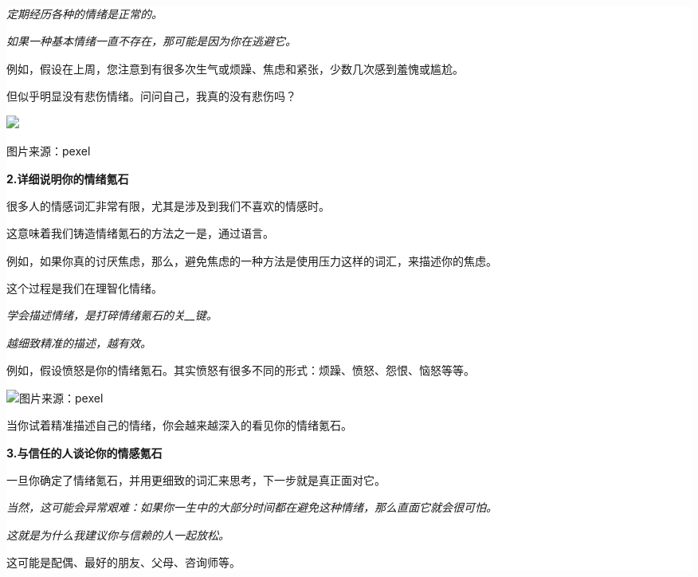   

_定期经历各种的情绪是正常的。_

  

_如果一种基本情绪一直不存在，那可能是因为你在逃避它。_

  

例如，假设在上周，您注意到有很多次生气或烦躁、焦虑和紧张，少数几次感到羞愧或尴尬。

  

但似乎明显没有悲伤情绪。问问自己，我真的没有悲伤吗？

  

![](https://mmbiz.qpic.cn/sz_mmbiz_png/atco2oSsrqZgldLyDsmWOLUp9NlbIHD9qJMopQiasXFicCD7pMtKfz1lBNu6icJUnD5EvAY98DqAicjs3pToiapNicrA/640?wx_fmt=png)

图片来源：pexel

  

**2.详细说明你的情绪氪石**

很多人的情感词汇非常有限，尤其是涉及到我们不喜欢的情感时。

  

这意味着我们铸造情绪氪石的方法之一是，通过语言。

  

例如，如果你真的讨厌焦虑，那么，避免焦虑的一种方法是使用压力这样的词汇，来描述你的焦虑。

  

这个过程是我们在理智化情绪。

  

_学会描述情绪，是打碎情绪氪石的关__键。_

  

_越细致精准的描述，越有效。_

  

例如，假设愤怒是你的情绪氪石。其实愤怒有很多不同的形式：烦躁、愤怒、怨恨、恼怒等等。

  

![](https://mmbiz.qpic.cn/sz_mmbiz_png/atco2oSsrqZgldLyDsmWOLUp9NlbIHD9sibdChIuUQh2MDtU9ycpuyicW1jUr8N4hf0ibibn5j0yGVxCQichrrJdxlw/640?wx_fmt=png)图片来源：pexel

当你试着精准描述自己的情绪，你会越来越深入的看见你的情绪氪石。  

  

**3.与信任的人谈论你的情感氪石**

一旦你确定了情绪氪石，并用更细致的词汇来思考，下一步就是真正面对它。

_当然，这可能会异常艰难：如果你一生中的大部分时间都在避免这种情绪，那么直面它就会很可怕。_

  

_这就是为什么我建议你与信赖的人一起放松。_

  

这可能是配偶、最好的朋友、父母、咨询师等。
